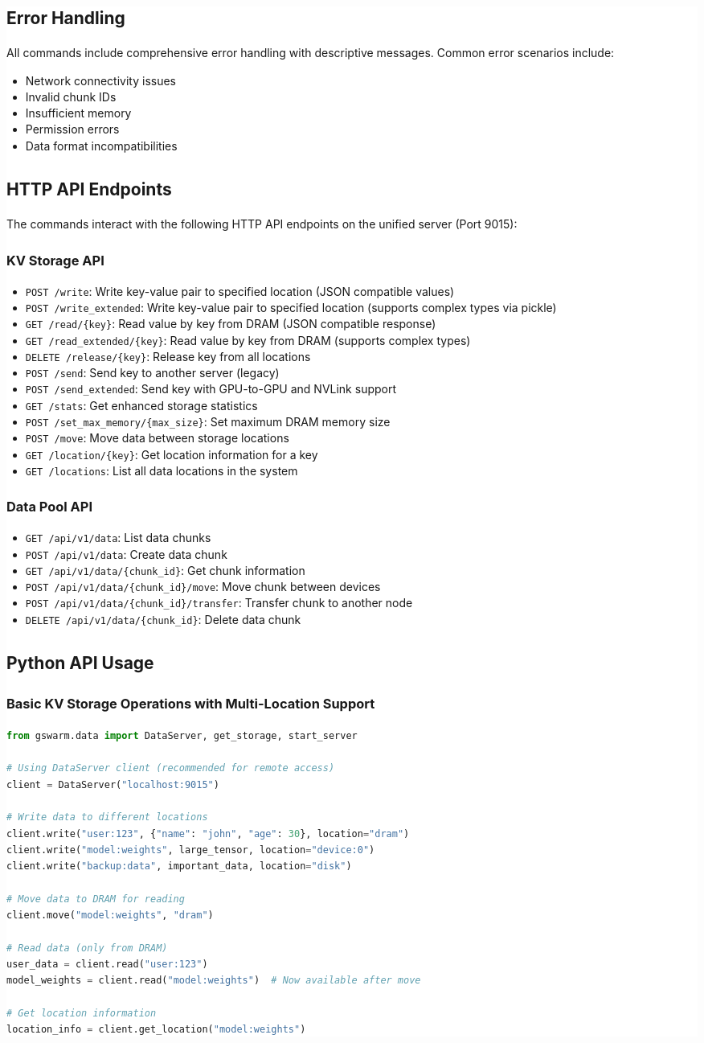 ## Error Handling

All commands include comprehensive error handling with descriptive messages. Common error scenarios include:

- Network connectivity issues
- Invalid chunk IDs
- Insufficient memory
- Permission errors
- Data format incompatibilities

## HTTP API Endpoints

The commands interact with the following HTTP API endpoints on the unified server (Port 9015):

### KV Storage API
- `POST /write`: Write key-value pair to specified location (JSON compatible values)
- `POST /write_extended`: Write key-value pair to specified location (supports complex types via pickle)
- `GET /read/{key}`: Read value by key from DRAM (JSON compatible response)
- `GET /read_extended/{key}`: Read value by key from DRAM (supports complex types)
- `DELETE /release/{key}`: Release key from all locations
- `POST /send`: Send key to another server (legacy)
- `POST /send_extended`: Send key with GPU-to-GPU and NVLink support
- `GET /stats`: Get enhanced storage statistics
- `POST /set_max_memory/{max_size}`: Set maximum DRAM memory size
- `POST /move`: Move data between storage locations
- `GET /location/{key}`: Get location information for a key
- `GET /locations`: List all data locations in the system

### Data Pool API
- `GET /api/v1/data`: List data chunks
- `POST /api/v1/data`: Create data chunk
- `GET /api/v1/data/{chunk_id}`: Get chunk information
- `POST /api/v1/data/{chunk_id}/move`: Move chunk between devices
- `POST /api/v1/data/{chunk_id}/transfer`: Transfer chunk to another node
- `DELETE /api/v1/data/{chunk_id}`: Delete data chunk

## Python API Usage

### Basic KV Storage Operations with Multi-Location Support

```python
from gswarm.data import DataServer, get_storage, start_server

# Using DataServer client (recommended for remote access)
client = DataServer("localhost:9015")

# Write data to different locations
client.write("user:123", {"name": "john", "age": 30}, location="dram")
client.write("model:weights", large_tensor, location="device:0")
client.write("backup:data", important_data, location="disk")

# Move data to DRAM for reading
client.move("model:weights", "dram")

# Read data (only from DRAM)
user_data = client.read("user:123")
model_weights = client.read("model:weights")  # Now available after move

# Get location information
location_info = client.get_location("model:weights")
```